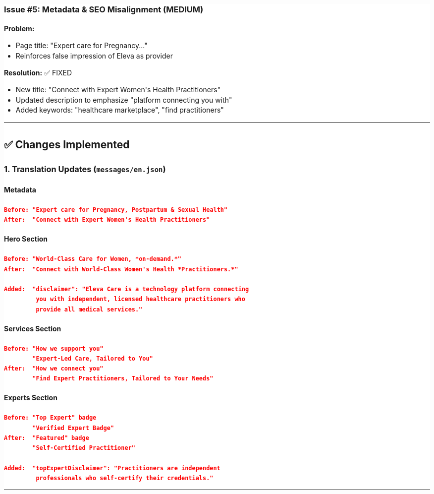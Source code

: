 ### Issue #5: Metadata & SEO Misalignment (MEDIUM)

**Problem:**

- Page title: "Expert care for Pregnancy..."
- Reinforces false impression of Eleva as provider

**Resolution:** ✅ FIXED

- New title: "Connect with Expert Women's Health Practitioners"
- Updated description to emphasize "platform connecting you with"
- Added keywords: "healthcare marketplace", "find practitioners"

---

## ✅ Changes Implemented

### 1. **Translation Updates** (`messages/en.json`)

#### Metadata

```json
Before: "Expert care for Pregnancy, Postpartum & Sexual Health"
After:  "Connect with Expert Women's Health Practitioners"
```

#### Hero Section

```json
Before: "World-Class Care for Women, *on-demand.*"
After:  "Connect with World-Class Women's Health *Practitioners.*"

Added:  "disclaimer": "Eleva Care is a technology platform connecting
         you with independent, licensed healthcare practitioners who
         provide all medical services."
```

#### Services Section

```json
Before: "How we support you"
        "Expert-Led Care, Tailored to You"
After:  "How we connect you"
        "Find Expert Practitioners, Tailored to Your Needs"
```

#### Experts Section

```json
Before: "Top Expert" badge
        "Verified Expert Badge"
After:  "Featured" badge
        "Self-Certified Practitioner"

Added:  "topExpertDisclaimer": "Practitioners are independent
         professionals who self-certify their credentials."
```

---